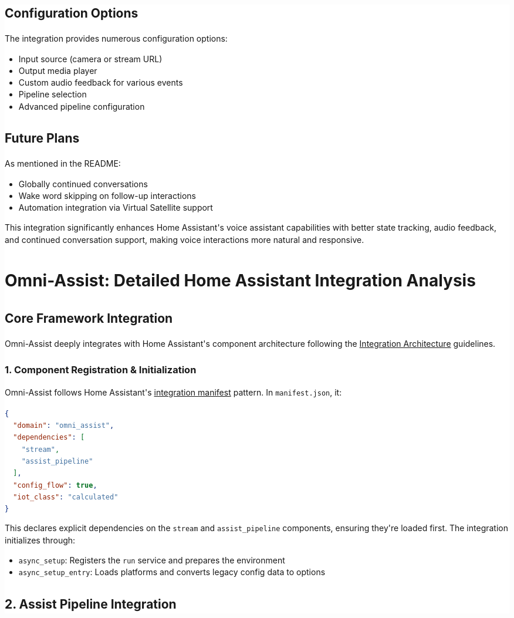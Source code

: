 ## Configuration Options

The integration provides numerous configuration options:
- Input source (camera or stream URL)
- Output media player
- Custom audio feedback for various events
- Pipeline selection
- Advanced pipeline configuration

## Future Plans

As mentioned in the README:
- Globally continued conversations
- Wake word skipping on follow-up interactions
- Automation integration via Virtual Satellite support

This integration significantly enhances Home Assistant's voice assistant capabilities with better state tracking, audio feedback, and continued conversation support, making voice interactions more natural and responsive.



# Omni-Assist: Detailed Home Assistant Integration Analysis

## Core Framework Integration

Omni-Assist deeply integrates with Home Assistant's component architecture following the [Integration Architecture](https://developers.home-assistant.io/docs/architecture_components) guidelines.

### 1. Component Registration & Initialization

Omni-Assist follows Home Assistant's [integration manifest](https://developers.home-assistant.io/docs/creating_integration_manifest) pattern. In `manifest.json`, it:

```json
{
  "domain": "omni_assist",
  "dependencies": [
    "stream",
    "assist_pipeline"
  ],
  "config_flow": true,
  "iot_class": "calculated"
}
```

This declares explicit dependencies on the `stream` and `assist_pipeline` components, ensuring they're loaded first. The integration initializes through:

- `async_setup`: Registers the `run` service and prepares the environment
- `async_setup_entry`: Loads platforms and converts legacy config data to options

## 2. Assist Pipeline Integration
